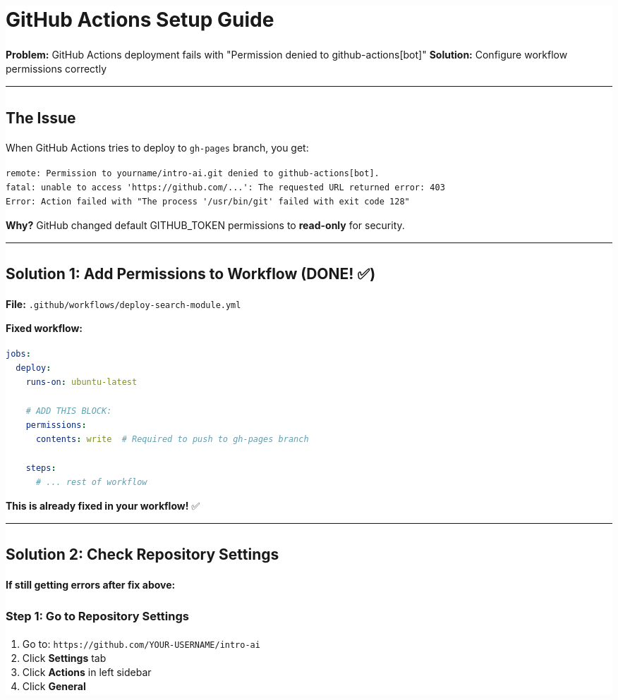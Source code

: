 # GitHub Actions Setup Guide

**Problem:** GitHub Actions deployment fails with "Permission denied to github-actions[bot]"
**Solution:** Configure workflow permissions correctly

---

## The Issue

When GitHub Actions tries to deploy to `gh-pages` branch, you get:

```
remote: Permission to yourname/intro-ai.git denied to github-actions[bot].
fatal: unable to access 'https://github.com/...': The requested URL returned error: 403
Error: Action failed with "The process '/usr/bin/git' failed with exit code 128"
```

**Why?** GitHub changed default GITHUB_TOKEN permissions to **read-only** for security.

---

## Solution 1: Add Permissions to Workflow (DONE! ✅)

**File:** `.github/workflows/deploy-search-module.yml`

**Fixed workflow:**
```yaml
jobs:
  deploy:
    runs-on: ubuntu-latest

    # ADD THIS BLOCK:
    permissions:
      contents: write  # Required to push to gh-pages branch

    steps:
      # ... rest of workflow
```

**This is already fixed in your workflow!** ✅

---

## Solution 2: Check Repository Settings

**If still getting errors after fix above:**

### Step 1: Go to Repository Settings

1. Go to: `https://github.com/YOUR-USERNAME/intro-ai`
2. Click **Settings** tab
3. Click **Actions** in left sidebar
4. Click **General**
